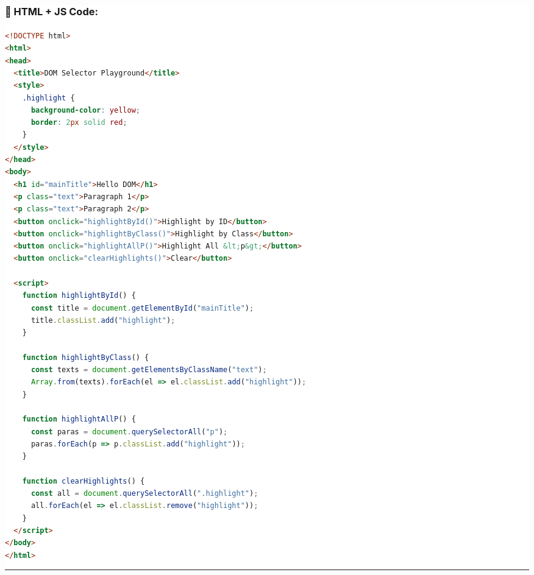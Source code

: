 ### 🧪 HTML + JS Code:

```html
<!DOCTYPE html>
<html>
<head>
  <title>DOM Selector Playground</title>
  <style>
    .highlight {
      background-color: yellow;
      border: 2px solid red;
    }
  </style>
</head>
<body>
  <h1 id="mainTitle">Hello DOM</h1>
  <p class="text">Paragraph 1</p>
  <p class="text">Paragraph 2</p>
  <button onclick="highlightById()">Highlight by ID</button>
  <button onclick="highlightByClass()">Highlight by Class</button>
  <button onclick="highlightAllP()">Highlight All &lt;p&gt;</button>
  <button onclick="clearHighlights()">Clear</button>

  <script>
    function highlightById() {
      const title = document.getElementById("mainTitle");
      title.classList.add("highlight");
    }

    function highlightByClass() {
      const texts = document.getElementsByClassName("text");
      Array.from(texts).forEach(el => el.classList.add("highlight"));
    }

    function highlightAllP() {
      const paras = document.querySelectorAll("p");
      paras.forEach(p => p.classList.add("highlight"));
    }

    function clearHighlights() {
      const all = document.querySelectorAll(".highlight");
      all.forEach(el => el.classList.remove("highlight"));
    }
  </script>
</body>
</html>
```




---
